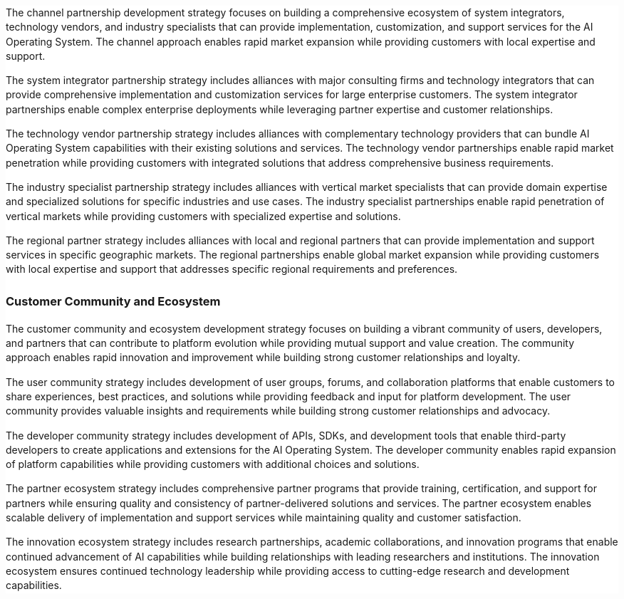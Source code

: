 The channel partnership development strategy focuses on building a comprehensive ecosystem of system integrators, technology vendors, and industry specialists that can provide implementation, customization, and support services for the AI Operating System. The channel approach enables rapid market expansion while providing customers with local expertise and support.

The system integrator partnership strategy includes alliances with major consulting firms and technology integrators that can provide comprehensive implementation and customization services for large enterprise customers. The system integrator partnerships enable complex enterprise deployments while leveraging partner expertise and customer relationships.

The technology vendor partnership strategy includes alliances with complementary technology providers that can bundle AI Operating System capabilities with their existing solutions and services. The technology vendor partnerships enable rapid market penetration while providing customers with integrated solutions that address comprehensive business requirements.

The industry specialist partnership strategy includes alliances with vertical market specialists that can provide domain expertise and specialized solutions for specific industries and use cases. The industry specialist partnerships enable rapid penetration of vertical markets while providing customers with specialized expertise and solutions.

The regional partner strategy includes alliances with local and regional partners that can provide implementation and support services in specific geographic markets. The regional partnerships enable global market expansion while providing customers with local expertise and support that addresses specific regional requirements and preferences.

### Customer Community and Ecosystem

The customer community and ecosystem development strategy focuses on building a vibrant community of users, developers, and partners that can contribute to platform evolution while providing mutual support and value creation. The community approach enables rapid innovation and improvement while building strong customer relationships and loyalty.

The user community strategy includes development of user groups, forums, and collaboration platforms that enable customers to share experiences, best practices, and solutions while providing feedback and input for platform development. The user community provides valuable insights and requirements while building strong customer relationships and advocacy.

The developer community strategy includes development of APIs, SDKs, and development tools that enable third-party developers to create applications and extensions for the AI Operating System. The developer community enables rapid expansion of platform capabilities while providing customers with additional choices and solutions.

The partner ecosystem strategy includes comprehensive partner programs that provide training, certification, and support for partners while ensuring quality and consistency of partner-delivered solutions and services. The partner ecosystem enables scalable delivery of implementation and support services while maintaining quality and customer satisfaction.

The innovation ecosystem strategy includes research partnerships, academic collaborations, and innovation programs that enable continued advancement of AI capabilities while building relationships with leading researchers and institutions. The innovation ecosystem ensures continued technology leadership while providing access to cutting-edge research and development capabilities.

